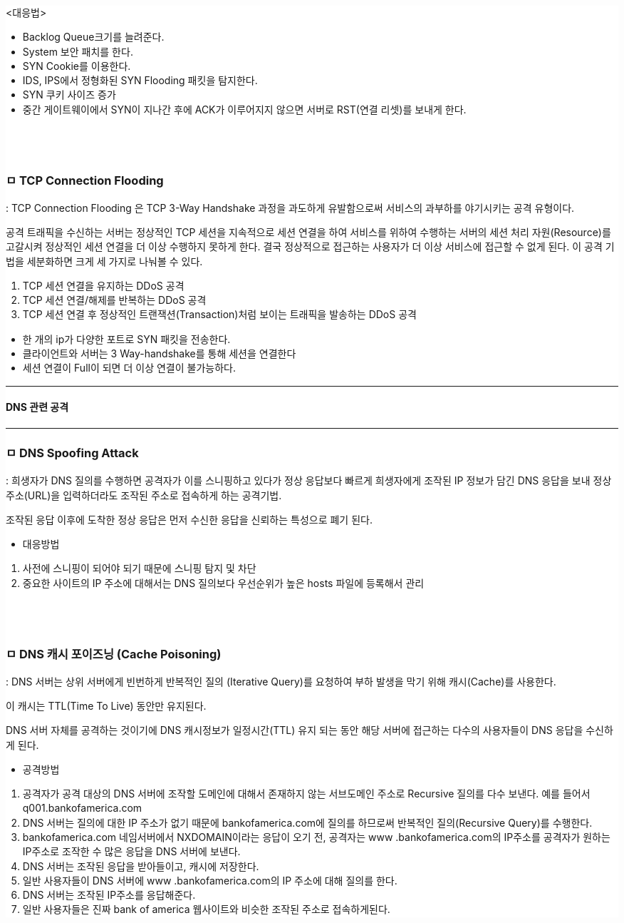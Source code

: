 <대응법>

- Backlog Queue크기를 늘려준다.
- System 보안 패치를 한다.
- SYN Cookie를 이용한다.
- IDS, IPS에서 정형화된 SYN Flooding 패킷을 탐지한다.
- SYN 쿠키 사이즈 증가
- 중간 게이트웨이에서 SYN이 지나간 후에 ACK가 이루어지지 않으면 서버로 RST(연결 리셋)를 보내게 한다.


<br>
<br>

### ㅁ TCP Connection Flooding

: TCP Connection Flooding 은 TCP 3-Way Handshake 과정을 과도하게 유발함으로써 서비스의 과부하를 야기시키는 공격 유형이다.

공격 트래픽을 수신하는 서버는 정상적인 TCP 세션을 지속적으로 세션 연결을 하여 서비스를 위하여 수행하는 서버의 세션 처리 자원(Resource)를 고갈시켜 정상적인 세션 연결을 더 이상 수행하지 못하게 한다. 결국 정상적으로 접근하는 사용자가 더 이상 서비스에 접근할 수 없게 된다. 이 공격 기법을 세분화하면 크게 세 가지로 나눠볼 수 있다.

1. TCP 세션 연결을 유지하는 DDoS 공격
2. TCP 세션 연결/해제를 반복하는 DDoS 공격
3. TCP 세션 연결 후 정상적인 트랜잭션(Transaction)처럼 보이는 트래픽을 발송하는 DDoS 공격

- 한 개의 ip가 다양한 포트로 SYN 패킷을 전송한다.
- 클라이언트와 서버는 3 Way-handshake를 통해 세션을 연결한다
- 세션 연결이 Full이 되면 더 이상 연결이 불가능하다.


***
#### DNS 관련 공격
***

### ㅁ DNS Spoofing Attack
: 희생자가 DNS 질의를 수행하면 공격자가 이를 스니핑하고 있다가 ​정상 응답보다 빠르게 ​희생자에게 조작된 IP 정보가 담긴 DNS 응답을 보내 정상 주소(URL)을 입력하더라도 조작된 주소로 접속하게 하는 공격기법.

조작된 응답 이후에 도착한 정상 응답은 먼저 수신한 응답을 신뢰하는 특성으로 폐기 된다.

- 대응방법
1. 사전에 스니핑이 되어야 되기 때문에 스니핑 탐지 및 차단       
2. 중요한 사이트의 IP 주소에 대해서는 DNS 질의보다 우선순위가 높은 hosts 파일에 등록해서 관리

<br>
<br>

### ㅁ DNS 캐시 포이즈닝 (Cache Poisoning)

: DNS 서버는 상위 서버에게 빈번하게 반복적인 질의 (Iterative Query)를 요청하여 부하 발생을 막기 위해 캐시(Cache)를 사용한다.

이 캐시는 TTL(Time To Live) 동안만 유지된다.

DNS 서버 자체를 공격하는 것이기에 DNS 캐시정보가 일정시간(TTL) 유지 되는 동안 해당 서버에 접근하는 다수의 사용자들이 DNS 응답을 수신하게 된다.

- 공격방법

1. 공격자가 공격 대상의 DNS 서버에 조작할 도메인에 대해서 존재하지 않는 서브도메인 주소로 Recursive 질의를 다수 보낸다. 예를 들어서 q001.bankofamerica.com              
2. DNS 서버는 질의에 대한 IP 주소가 없기 때문에 bankofamerica.com에 질의를 하므로써 반복적인 질의(Recursive Query)를 수행한다.           
3. bankofamerica.com 네임서버에서 NXDOMAIN이라는 응답이 오기 전, 공격자는 www .bankofamerica.com의 IP주소를 공격자가 원하는 IP주소로 조작한 수 많은 응답을 DNS 서버에 보낸다.          
4. DNS 서버는 조작된 응답을 받아들이고, 캐시에 저장한다.         
5. 일반 사용자들이 DNS 서버에  www .bankofamerica.com의 IP 주소에 대해 질의를 한다.          
6. DNS 서버는 조작된 IP주소를 응답해준다.          
7. 일반 사용자들은 진짜 bank of america 웹사이트와 비슷한 조작된 주소로 접속하게된다.       
